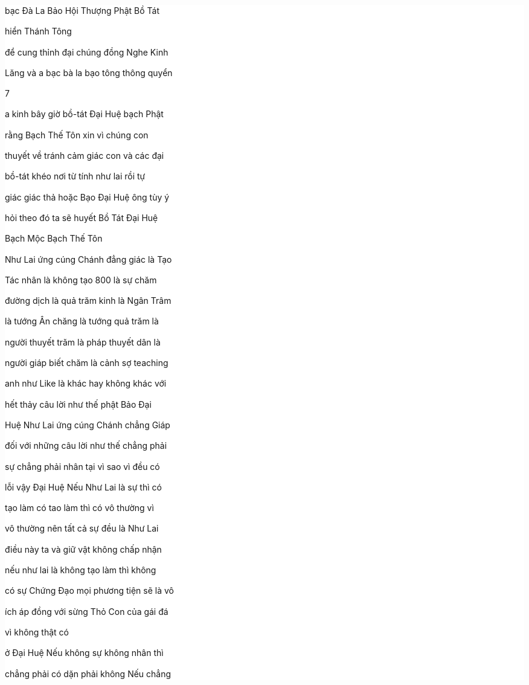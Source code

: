 bạc Đà La Bảo Hội Thượng Phật Bồ Tát

hiển Thánh Tông

để cung thỉnh đại chúng đồng Nghe Kinh

Lăng và a bạc bà la bạo tông thông quyển

7

a kinh bây giờ bồ-tát Đại Huệ bạch Phật

rằng Bạch Thế Tôn xin vì chúng con

thuyết về tránh cảm giác con và các đại

bồ-tát khéo nơi từ tính như lai rồi tự

giác giác thả hoặc Bạo Đại Huệ ông tùy ý

hỏi theo đó ta sẽ huyết Bồ Tát Đại Huệ

Bạch Mộc Bạch Thế Tôn

Như Lai ứng cúng Chánh đẳng giác là Tạo

Tác nhân là không tạo 800 là sự chăm

đường dịch là quả trăm kinh là Ngân Trâm

là tướng Ân chăng là tướng quả trăm là

người thuyết trăm là pháp thuyết dân là

người giáp biết chăm là cảnh sợ teaching

anh như Like là khác hay không khác với

hết thảy câu lời như thế phật Bảo Đại

Huệ Như Lai ứng cúng Chánh chẳng Giáp

đối với những câu lời như thế chẳng phải

sự chẳng phải nhân tại vì sao vì đều có

lỗi vậy Đại Huệ Nếu Như Lai là sự thì có

tạo làm có tao làm thì có vô thường vì

vô thường nên tất cả sự đều là Như Lai

điều này ta và giữ vật không chấp nhận

nếu như lai là không tạo làm thì không

có sự Chứng Đạo mọi phương tiện sẽ là vô

ích áp đồng với sừng Thỏ Con của gái đá

vì không thật có

ở Đại Huệ Nếu không sự không nhân thì

chẳng phải có dặn phải không Nếu chẳng
